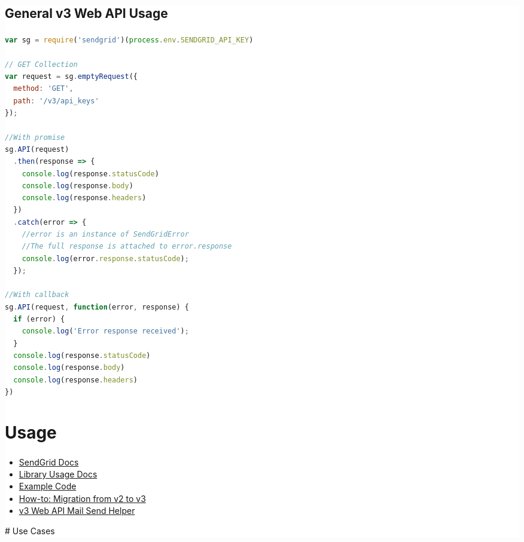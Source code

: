 ## General v3 Web API Usage

```javascript
var sg = require('sendgrid')(process.env.SENDGRID_API_KEY)

// GET Collection
var request = sg.emptyRequest({
  method: 'GET',
  path: '/v3/api_keys'
});

//With promise
sg.API(request)
  .then(response => {
    console.log(response.statusCode)
    console.log(response.body)
    console.log(response.headers)
  })
  .catch(error => {
    //error is an instance of SendGridError
    //The full response is attached to error.response
    console.log(error.response.statusCode);
  });

//With callback
sg.API(request, function(error, response) {
  if (error) {
    console.log('Error response received');
  }
  console.log(response.statusCode)
  console.log(response.body)
  console.log(response.headers)
})
```

<a name="usage"></a>
# Usage

- [SendGrid Docs](https://sendgrid.com/docs/API_Reference/Web_API_v3/index.html)
- [Library Usage Docs](https://github.com/sendgrid/sendgrid-nodejs/blob/master/USAGE.md)
- [Example Code](https://github.com/sendgrid/sendgrid-nodejs/tree/master/examples)
- [How-to: Migration from v2 to v3](https://sendgrid.com/docs/Classroom/Send/v3_Mail_Send/how_to_migrate_from_v2_to_v3_mail_send.html)
- [v3 Web API Mail Send Helper](https://github.com/sendgrid/sendgrid-nodejs/tree/master/lib/helpers/mail/README.md)

<a name="use_cases">
# Use Cases
